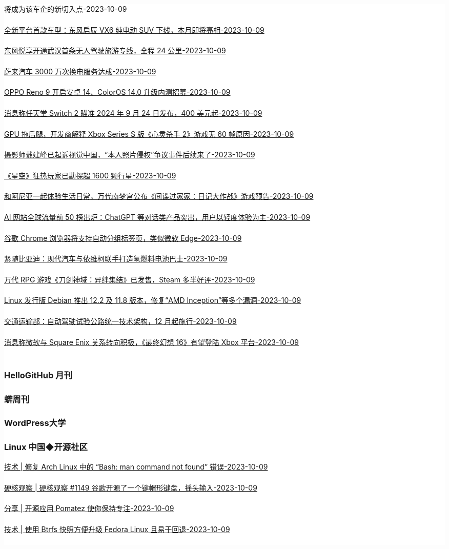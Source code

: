 将成为该车企的新切入点-2023-10-09</a><br/><br/><a target=_blank rel=nofollow href="https://www.ithome.com/0/723/760.htm" >全新平台首款车型：东风启辰 VX6 纯电动 SUV 下线，本月即将亮相-2023-10-09</a><br/><br/><a target=_blank rel=nofollow href="https://www.ithome.com/0/723/759.htm" >东风悦享开通武汉首条无人驾驶旅游专线，全程 24 公里-2023-10-09</a><br/><br/><a target=_blank rel=nofollow href="https://www.ithome.com/0/723/758.htm" >蔚来汽车 3000 万次换电服务达成-2023-10-09</a><br/><br/><a target=_blank rel=nofollow href="https://www.ithome.com/0/723/757.htm" >OPPO Reno 9 开启安卓 14、ColorOS 14.0 升级内测招募-2023-10-09</a><br/><br/><a target=_blank rel=nofollow href="https://www.ithome.com/0/723/756.htm" >消息称任天堂 Switch 2 瞄准 2024 年 9 月 24 日发布，400 美元起-2023-10-09</a><br/><br/><a target=_blank rel=nofollow href="https://www.ithome.com/0/723/755.htm" >GPU 拖后腿，开发商解释 Xbox Series S 版《心灵杀手 2》游戏无 60 帧原因-2023-10-09</a><br/><br/><a target=_blank rel=nofollow href="https://www.ithome.com/0/723/754.htm" >摄影师戴建峰已起诉视觉中国，“本人照片侵权”争议事件后续来了-2023-10-09</a><br/><br/><a target=_blank rel=nofollow href="https://www.ithome.com/0/723/753.htm" >《星空》狂热玩家已勘探超 1600 颗行星-2023-10-09</a><br/><br/><a target=_blank rel=nofollow href="https://www.ithome.com/0/723/752.htm" >和阿尼亚一起体验生活日常，万代南梦宫公布《间谍过家家：日记大作战》游戏预告-2023-10-09</a><br/><br/><a target=_blank rel=nofollow href="https://www.ithome.com/0/723/751.htm" >AI 网站全球流量前 50 榜出炉：ChatGPT 等对话类产品突出，用户以轻度体验为主-2023-10-09</a><br/><br/><a target=_blank rel=nofollow href="https://www.ithome.com/0/723/750.htm" >谷歌 Chrome 浏览器将支持自动分组标签页，类似微软 Edge-2023-10-09</a><br/><br/><a target=_blank rel=nofollow href="https://www.ithome.com/0/723/746.htm" >紧随比亚迪：现代汽车与依维柯联手打造氢燃料电池巴士-2023-10-09</a><br/><br/><a target=_blank rel=nofollow href="https://www.ithome.com/0/723/742.htm" >万代 RPG 游戏《刀剑神域：异绊集结》已发售，Steam 多半好评-2023-10-09</a><br/><br/><a target=_blank rel=nofollow href="https://www.ithome.com/0/723/741.htm" >Linux 发行版 Debian 推出 12.2 及 11.8 版本，修复“AMD Inception”等多个漏洞-2023-10-09</a><br/><br/><a target=_blank rel=nofollow href="https://www.ithome.com/0/723/740.htm" >交通运输部：自动驾驶试验公路统一技术架构，12 月起施行-2023-10-09</a><br/><br/><a target=_blank rel=nofollow href="https://www.ithome.com/0/723/739.htm" >消息称微软与 Square Enix 关系转向积极，《最终幻想 16》有望登陆 Xbox 平台-2023-10-09</a><br/><br/>





###  HelloGitHub 月刊







###  蠎周刊







###  WordPress大学







###  Linux 中国◆开源社区

<a target=_blank rel=nofollow href="https://linux.cn/article-16270-1.html?utm_source=rss&utm_medium=rss" >技术 | 修复 Arch Linux 中的 “Bash: man command not found” 错误-2023-10-09</a><br/><br/><a target=_blank rel=nofollow href="https://linux.cn/article-16269-1.html?utm_source=rss&utm_medium=rss" >硬核观察 | 硬核观察 #1149 谷歌开源了一个键帽形键盘，摇头输入-2023-10-09</a><br/><br/><a target=_blank rel=nofollow href="https://linux.cn/article-16268-1.html?utm_source=rss&utm_medium=rss" >分享 | 开源应用 Pomatez 使你保持专注-2023-10-09</a><br/><br/><a target=_blank rel=nofollow href="https://linux.cn/article-16267-1.html?utm_source=rss&utm_medium=rss" >技术 | 使用 Btrfs 快照方便升级 Fedora Linux 且易于回退-2023-10-09</a><br/><br/>
